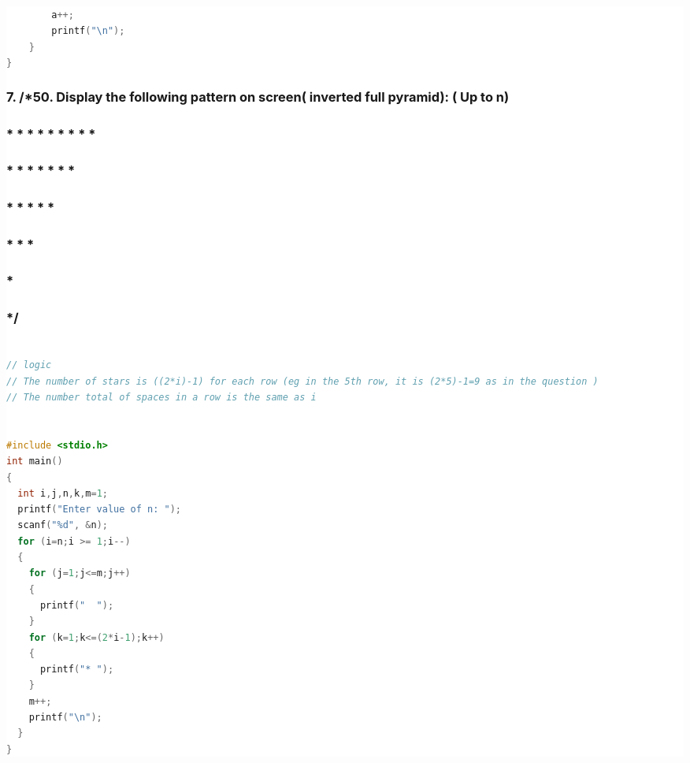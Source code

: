 ```c
        a++;
        printf("\n");
    }
}

```

### 7. /*50. Display the following pattern on screen( inverted full pyramid): ( Up to n)
### 
### * * * * * * * * *
###   * * * * * * *
###     * * * * *
###      * * *
###        *
### 
### */
```c

// logic
// The number of stars is ((2*i)-1) for each row (eg in the 5th row, it is (2*5)-1=9 as in the question )
// The number total of spaces in a row is the same as i


#include <stdio.h>  
int main()  
{   
  int i,j,n,k,m=1;  
  printf("Enter value of n: ");
  scanf("%d", &n);
  for (i=n;i >= 1;i--)  
  {       
    for (j=1;j<=m;j++)  
    {  
      printf("  ");
    }  
    for (k=1;k<=(2*i-1);k++)
    {  
      printf("* ");
    }  
    m++;  
    printf("\n");  
  }  
}

```
